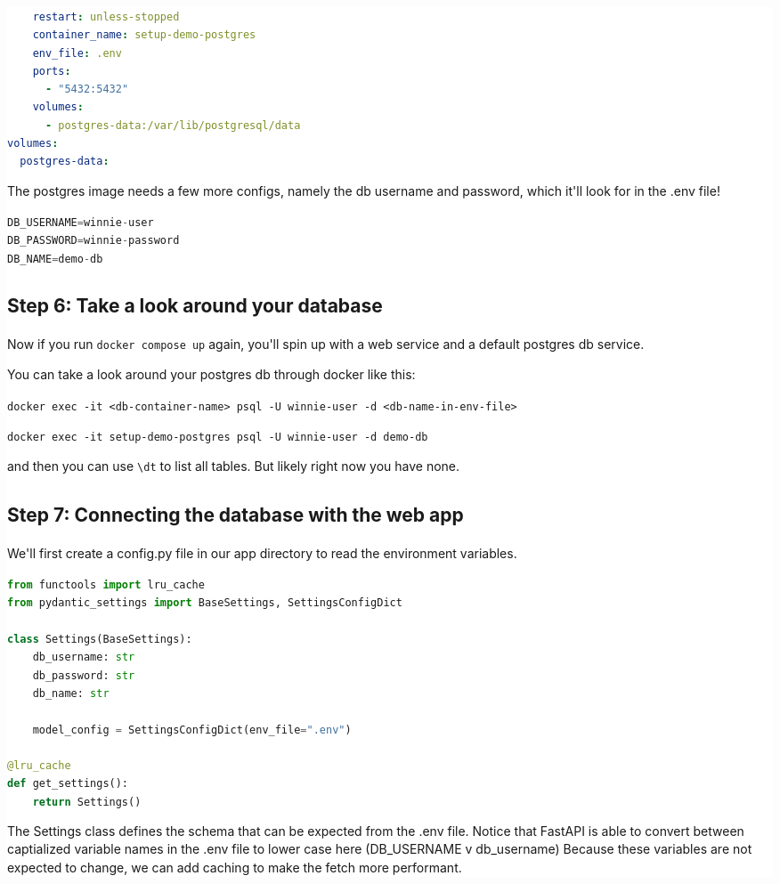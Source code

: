 ```yml
    restart: unless-stopped
    container_name: setup-demo-postgres
    env_file: .env
    ports:
      - "5432:5432"
    volumes:
      - postgres-data:/var/lib/postgresql/data
volumes:
  postgres-data:
```

The postgres image needs a few more configs, namely the db username and password, which it'll look for in the .env file! 

```python
DB_USERNAME=winnie-user
DB_PASSWORD=winnie-password
DB_NAME=demo-db
```

## Step 6: Take a look around your database 

Now if you run `docker compose up` again, you'll spin up with a web service and a default postgres db service. 

You can take a look around your postgres db through docker like this:

`docker exec -it <db-container-name> psql -U winnie-user -d <db-name-in-env-file>`

`docker exec -it setup-demo-postgres psql -U winnie-user -d demo-db`

and then you can use `\dt` to list all tables. But likely right now you have none. 


## Step 7: Connecting the database with the web app 

We'll first create a config.py file in our app directory to read the environment variables. 

```python
from functools import lru_cache
from pydantic_settings import BaseSettings, SettingsConfigDict

class Settings(BaseSettings):
    db_username: str 
    db_password: str
    db_name: str

    model_config = SettingsConfigDict(env_file=".env")

@lru_cache
def get_settings():
    return Settings()
```

The Settings class defines the schema that can be expected from the .env file. Notice that FastAPI is able to convert between captialized variable names in the .env file to lower case here (DB_USERNAME v db_username)
Because these variables are not expected to change, we can add caching to make the fetch more performant. 
